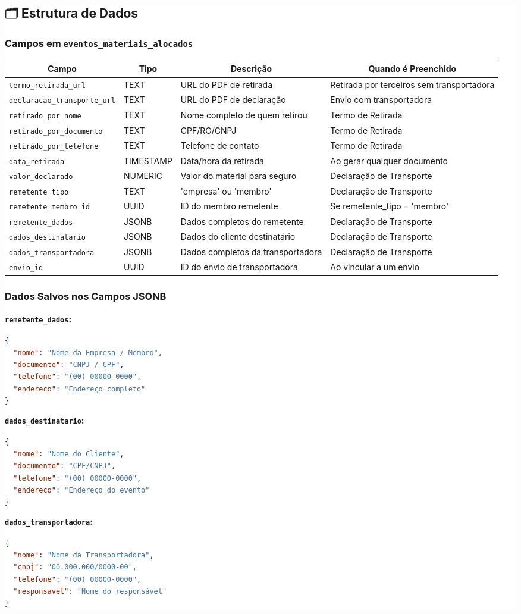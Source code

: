 ## 🗂️ Estrutura de Dados

### Campos em `eventos_materiais_alocados`

| Campo | Tipo | Descrição | Quando é Preenchido |
|-------|------|-----------|---------------------|
| `termo_retirada_url` | TEXT | URL do PDF de retirada | Retirada por terceiros sem transportadora |
| `declaracao_transporte_url` | TEXT | URL do PDF de declaração | Envio com transportadora |
| `retirado_por_nome` | TEXT | Nome completo de quem retirou | Termo de Retirada |
| `retirado_por_documento` | TEXT | CPF/RG/CNPJ | Termo de Retirada |
| `retirado_por_telefone` | TEXT | Telefone de contato | Termo de Retirada |
| `data_retirada` | TIMESTAMP | Data/hora da retirada | Ao gerar qualquer documento |
| `valor_declarado` | NUMERIC | Valor do material para seguro | Declaração de Transporte |
| `remetente_tipo` | TEXT | 'empresa' ou 'membro' | Declaração de Transporte |
| `remetente_membro_id` | UUID | ID do membro remetente | Se remetente_tipo = 'membro' |
| `remetente_dados` | JSONB | Dados completos do remetente | Declaração de Transporte |
| `dados_destinatario` | JSONB | Dados do cliente destinatário | Declaração de Transporte |
| `dados_transportadora` | JSONB | Dados completos da transportadora | Declaração de Transporte |
| `envio_id` | UUID | ID do envio de transportadora | Ao vincular a um envio |

### Dados Salvos nos Campos JSONB

**`remetente_dados`:**
```json
{
  "nome": "Nome da Empresa / Membro",
  "documento": "CNPJ / CPF",
  "telefone": "(00) 00000-0000",
  "endereco": "Endereço completo"
}
```

**`dados_destinatario`:**
```json
{
  "nome": "Nome do Cliente",
  "documento": "CPF/CNPJ",
  "telefone": "(00) 00000-0000",
  "endereco": "Endereço do evento"
}
```

**`dados_transportadora`:**
```json
{
  "nome": "Nome da Transportadora",
  "cnpj": "00.000.000/0000-00",
  "telefone": "(00) 00000-0000",
  "responsavel": "Nome do responsável"
}
```
